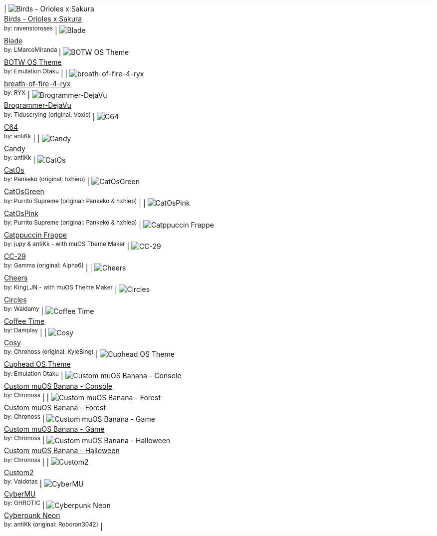 | ![Birds - Orioles x Sakura](<https://raw.githubusercontent.com/MustardOS/theme/main/Birds - Orioles x Sakura/preview.png>) <br>[Birds - Orioles x Sakura ](https://github.com/MustardOS/theme/releases/latest/download/Birds.-.Orioles.x.Sakura.zip)<br><sup>by: ravenstoroses</sup>  | ![Blade](<https://raw.githubusercontent.com/MustardOS/theme/main/Blade/preview.png>) <br>[Blade ](https://github.com/MustardOS/theme/releases/latest/download/Blade.zip)<br><sup>by: LMarcoMiranda </sup>  | ![BOTW OS Theme](<https://raw.githubusercontent.com/MustardOS/theme/main/BOTW OS Theme/preview.png>) <br>[BOTW OS Theme ](https://github.com/MustardOS/theme/releases/latest/download/BOTW.OS.Theme.zip)<br><sup>by: Emulation Otaku</sup>  |
| ![breath-of-fire-4-ryx](<https://raw.githubusercontent.com/MustardOS/theme/main/breath-of-fire-4-ryx/preview.png>) <br>[breath-of-fire-4-ryx ](https://github.com/MustardOS/theme/releases/latest/download/breath-of-fire-4-ryx.zip)<br><sup>by: RYX</sup>  | ![Brogrammer-DejaVu](<https://raw.githubusercontent.com/MustardOS/theme/main/Brogrammer-DejaVu/preview.png>) <br>[Brogrammer-DejaVu ](https://github.com/MustardOS/theme/releases/latest/download/Brogrammer-DejaVu.zip)<br><sup>by: Tiduscrying (original: Voxie)  </sup>  | ![C64](<https://raw.githubusercontent.com/MustardOS/theme/main/C64/preview.png>) <br>[C64 ](https://github.com/MustardOS/theme/releases/latest/download/C64.zip)<br><sup>by: antiKk</sup>  |
| ![Candy](<https://raw.githubusercontent.com/MustardOS/theme/main/Candy/preview.png>) <br>[Candy ](https://github.com/MustardOS/theme/releases/latest/download/Candy.zip)<br><sup>by: antiKk</sup>  | ![CatOs](<https://raw.githubusercontent.com/MustardOS/theme/main/CatOs/preview.png>) <br>[CatOs ](https://github.com/MustardOS/theme/releases/latest/download/CatOs.zip)<br><sup>by: Pankeko (original: hxhiep)</sup>  | ![CatOsGreen](<https://raw.githubusercontent.com/MustardOS/theme/main/CatOsGreen/preview.png>) <br>[CatOsGreen ](https://github.com/MustardOS/theme/releases/latest/download/CatOsGreen.zip)<br><sup>by: Purrito Supreme (original: Pankeko & hxhiep)</sup>  |
| ![CatOsPink](<https://raw.githubusercontent.com/MustardOS/theme/main/CatOsPink/preview.png>) <br>[CatOsPink ](https://github.com/MustardOS/theme/releases/latest/download/CatOsPink.zip)<br><sup>by: Purrito Supreme (original: Pankeko & hxhiep)</sup>  | ![Catppuccin Frappe](<https://raw.githubusercontent.com/MustardOS/theme/main/Catppuccin Frappe/preview.png>) <br>[Catppuccin Frappe ](https://github.com/MustardOS/theme/releases/latest/download/Catppuccin.Frappe.zip)<br><sup>by: jupy & antiKk - with muOS Theme Maker</sup>  | ![CC-29](<https://raw.githubusercontent.com/MustardOS/theme/main/CC-29/preview.png>) <br>[CC-29 ](https://github.com/MustardOS/theme/releases/latest/download/CC-29.zip)<br><sup>by: Gamma (original: Alpha6)</sup>  |
| ![Cheers](<https://raw.githubusercontent.com/MustardOS/theme/main/Cheers/preview.png>) <br>[Cheers ](https://github.com/MustardOS/theme/releases/latest/download/Cheers.zip)<br><sup>by: KingLJN - with muOS Theme Maker</sup>  | ![Circles](<https://raw.githubusercontent.com/MustardOS/theme/main/Circles/preview.png>) <br>[Circles ](https://github.com/MustardOS/theme/releases/latest/download/Circles.zip)<br><sup>by: Waldamy</sup>  | ![Coffee Time](<https://raw.githubusercontent.com/MustardOS/theme/main/Coffee Time/preview.png>) <br>[Coffee Time ](https://github.com/MustardOS/theme/releases/latest/download/Coffee.Time.zip)<br><sup>by: Damplay</sup>  |
| ![Cosy](<https://raw.githubusercontent.com/MustardOS/theme/main/Cosy/preview.png>) <br>[Cosy ](https://github.com/MustardOS/theme/releases/latest/download/Cosy.zip)<br><sup>by: Chronoss (original: KyleBing)</sup>  | ![Cuphead OS Theme](<https://raw.githubusercontent.com/MustardOS/theme/main/Cuphead OS Theme/preview.png>) <br>[Cuphead OS Theme ](https://github.com/MustardOS/theme/releases/latest/download/Cuphead.OS.Theme.zip)<br><sup>by: Emulation Otaku</sup>  | ![Custom muOS Banana - Console](<https://raw.githubusercontent.com/MustardOS/theme/main/Custom muOS Banana - Console/preview.png>) <br>[Custom muOS Banana - Console ](https://github.com/MustardOS/theme/releases/latest/download/Custom.muOS.Banana.-.Console.zip)<br><sup>by: Chronoss</sup>  |
| ![Custom muOS Banana - Forest](<https://raw.githubusercontent.com/MustardOS/theme/main/Custom muOS Banana - Forest/preview.png>) <br>[Custom muOS Banana - Forest ](https://github.com/MustardOS/theme/releases/latest/download/Custom.muOS.Banana.-.Forest.zip)<br><sup>by: Chronoss</sup>  | ![Custom muOS Banana - Game](<https://raw.githubusercontent.com/MustardOS/theme/main/Custom muOS Banana - Game/preview.png>) <br>[Custom muOS Banana - Game ](https://github.com/MustardOS/theme/releases/latest/download/Custom.muOS.Banana.-.Game.zip)<br><sup>by: Chronoss</sup>  | ![Custom muOS Banana - Halloween](<https://raw.githubusercontent.com/MustardOS/theme/main/Custom muOS Banana - Halloween/preview.png>) <br>[Custom muOS Banana - Halloween ](https://github.com/MustardOS/theme/releases/latest/download/Custom.muOS.Banana.-.Halloween.zip)<br><sup>by: Chronoss</sup>  |
| ![Custom2](<https://raw.githubusercontent.com/MustardOS/theme/main/Custom2/preview.png>) <br>[Custom2 ](https://github.com/MustardOS/theme/releases/latest/download/Custom2.zip)<br><sup>by: Vaidotas</sup>  | ![CyberMU](<https://raw.githubusercontent.com/MustardOS/theme/main/CyberMU/preview.png>) <br>[CyberMU ](https://github.com/MustardOS/theme/releases/latest/download/CyberMU.zip)<br><sup>by: GHROTIC</sup>  | ![Cyberpunk Neon](<https://raw.githubusercontent.com/MustardOS/theme/main/Cyberpunk Neon/preview.png>) <br>[Cyberpunk Neon ](https://github.com/MustardOS/theme/releases/latest/download/Cyberpunk.Neon.zip)<br><sup>by: antiKk (original: Roboron3042)</sup>  |